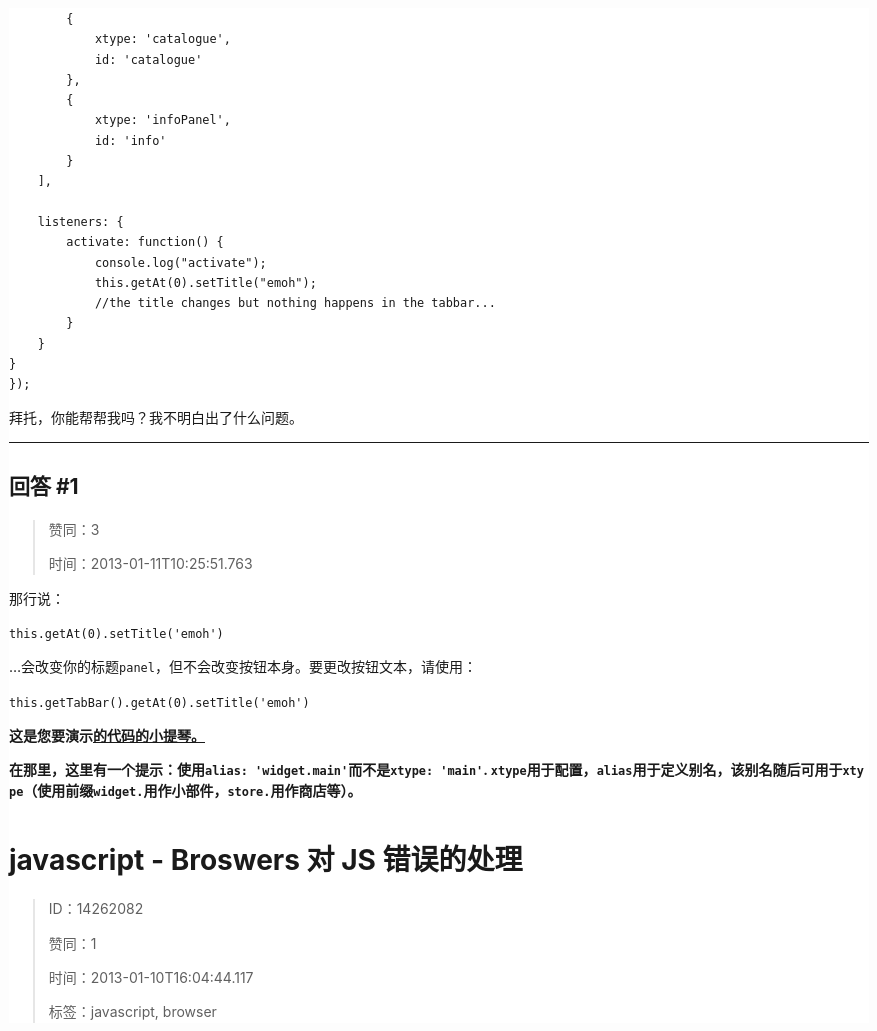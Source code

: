 ```
        {
            xtype: 'catalogue',
            id: 'catalogue'
        },
        {
            xtype: 'infoPanel',
            id: 'info'
        }
    ],

    listeners: {
        activate: function() {
            console.log("activate");
            this.getAt(0).setTitle("emoh");
            //the title changes but nothing happens in the tabbar... 
        }
    }
}
}); 
```

拜托，你能帮帮我吗？我不明白出了什么问题。

* * *

## 回答 #1

> 赞同：3
> 
> 时间：2013-01-11T10:25:51.763

那行说：

```
this.getAt(0).setTitle('emoh') 
```

…会改变你的标题`panel`，但不会改变按钮本身。要更改按钮文本，请使用：

```
this.getTabBar().getAt(0).setTitle('emoh') 
```

[](http://jsfiddle.net/aatiis/JWWbH/)**这是您要演示[的代码](http://jsfiddle.net/aatiis/JWWbH/)[**的小提琴。**](http://jsfiddle.net/aatiis/JWWbH/)**

 **在那里，这里有一个提示：使用`alias: 'widget.main'`而不是`xtype: 'main'`. `xtype`用于配置，`alias`用于定义别名，该别名随后可用于`xtype`（使用前缀`widget.`用作小部件，`store.`用作商店等）。**

# javascript - Broswers 对 JS 错误的处理

> ID：14262082
> 
> 赞同：1
> 
> 时间：2013-01-10T16:04:44.117
> 
> 标签：javascript, browser
